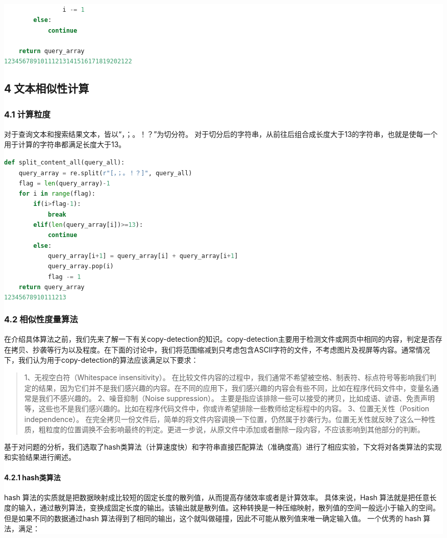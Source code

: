 ```python
                i -= 1
        else:
            continue
    
    return query_array
12345678910111213141516171819202122
```

## 4 文本相似性计算

### 4.1 计算粒度

对于查询文本和搜索结果文本，皆以“，；。！？”为切分符。
 对于切分后的字符串，从前往后组合成长度大于13的字符串，也就是使每一个用于计算的字符串都满足长度大于13。

```python
def split_content_all(query_all):
	query_array = re.split(r"[，；。！？]", query_all)
    flag = len(query_array)-1
    for i in range(flag):
        if(i>flag-1):
            break
        elif(len(query_array[i])>=13):
            continue
        else:
            query_array[i+1] = query_array[i] + query_array[i+1]
            query_array.pop(i)
            flag -= 1
	return query_array
12345678910111213
```

### 4.2 相似性度量算法

在介绍具体算法之前，我们先来了解一下有关copy-detection的知识。copy-detection主要用于检测文件或网页中相同的内容，判定是否存在拷贝、抄袭等行为以及程度。在下面的讨论中，我们将范围缩减到只考虑包含ASCII字符的文件，不考虑图片及视屏等内容。通常情况下，我们认为用于copy-detection的算法应该满足以下要求：

> 1、无视空白符（Whitespace insensitivity）。
>  在比较文件内容的过程中，我们通常不希望被空格、制表符、标点符号等影响我们判定的结果，因为它们并不是我们感兴趣的内容。在不同的应用下，我们感兴趣的内容会有些不同，比如在程序代码文件中，变量名通常是我们不感兴趣的。
>  2、噪音抑制（Noise suppression）。
>  主要是指应该排除一些可以接受的拷贝，比如成语、谚语、免责声明等，这些也不是我们感兴趣的。比如在程序代码文件中，你或许希望排除一些教师给定标程中的内容。
>  3、位置无关性（Position independence）。
>  在完全拷贝一份文件后，简单的将文件内容调换一下位置，仍然属于抄袭行为。位置无关性就反映了这么一种性质，粗粒度的位置调换不会影响最终的判定。更进一步说，从原文件中添加或者删除一段内容，不应该影响到其他部分的判断。

基于对问题的分析，我们选取了hash类算法（计算速度快）和字符串直接匹配算法（准确度高）进行了相应实验，下文将对各类算法的实现和实验结果进行阐述。

#### 4.2.1 hash类算法

hash 算法的实质就是把数据映射成比较短的固定长度的散列值，从而提高存储效率或者是计算效率。
 具体来说，Hash  算法就是把任意长度的输入，通过散列算法，变换成固定长度的输出。该输出就是散列值。这种转换是一种压缩映射，散列值的空间一般远小于输入的空间。  但是如果不同的数据通过hash 算法得到了相同的输出，这个就叫做碰撞，因此不可能从散列值来唯一确定输入值。
 一个优秀的 hash 算法，满足：
